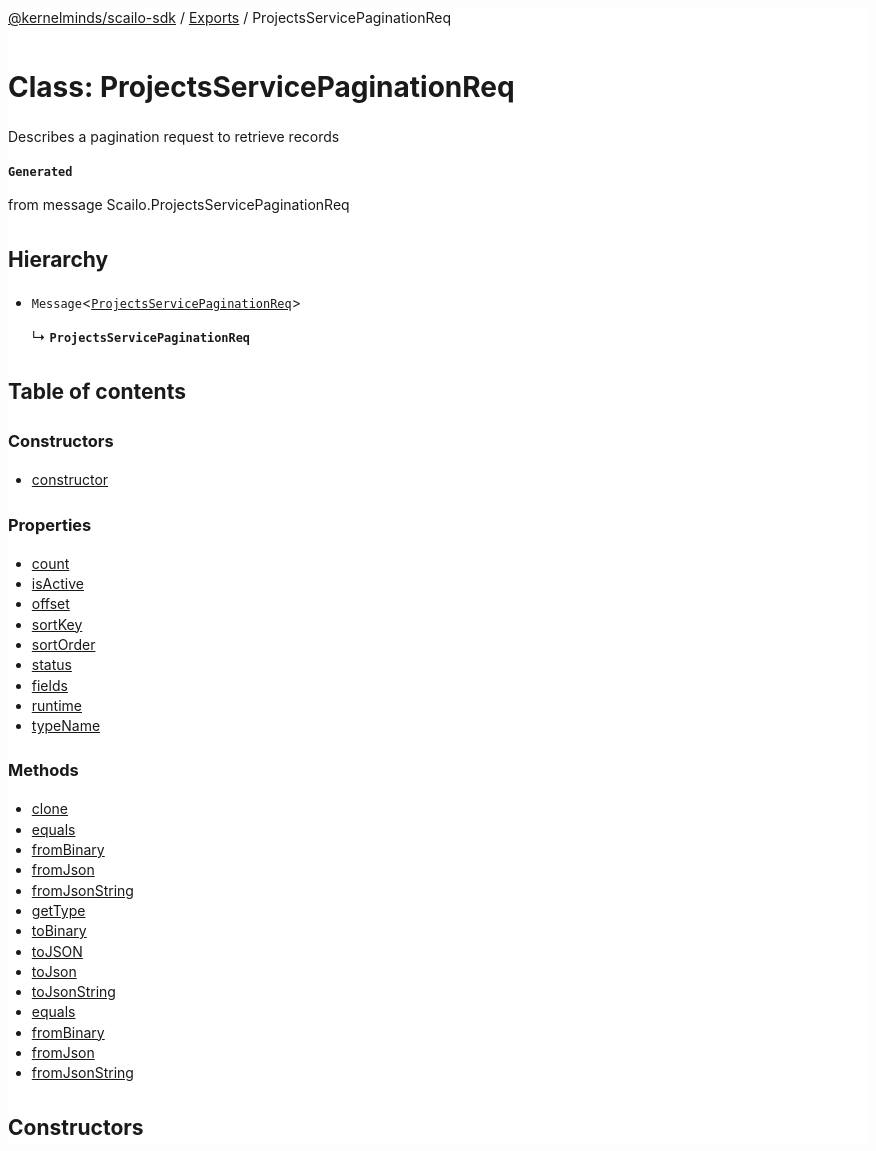 [@kernelminds/scailo-sdk](../README.md) / [Exports](../modules.md) / ProjectsServicePaginationReq

# Class: ProjectsServicePaginationReq

Describes a pagination request to retrieve records

**`Generated`**

from message Scailo.ProjectsServicePaginationReq

## Hierarchy

- `Message`\<[`ProjectsServicePaginationReq`](ProjectsServicePaginationReq.md)\>

  ↳ **`ProjectsServicePaginationReq`**

## Table of contents

### Constructors

- [constructor](ProjectsServicePaginationReq.md#constructor)

### Properties

- [count](ProjectsServicePaginationReq.md#count)
- [isActive](ProjectsServicePaginationReq.md#isactive)
- [offset](ProjectsServicePaginationReq.md#offset)
- [sortKey](ProjectsServicePaginationReq.md#sortkey)
- [sortOrder](ProjectsServicePaginationReq.md#sortorder)
- [status](ProjectsServicePaginationReq.md#status)
- [fields](ProjectsServicePaginationReq.md#fields)
- [runtime](ProjectsServicePaginationReq.md#runtime)
- [typeName](ProjectsServicePaginationReq.md#typename)

### Methods

- [clone](ProjectsServicePaginationReq.md#clone)
- [equals](ProjectsServicePaginationReq.md#equals)
- [fromBinary](ProjectsServicePaginationReq.md#frombinary)
- [fromJson](ProjectsServicePaginationReq.md#fromjson)
- [fromJsonString](ProjectsServicePaginationReq.md#fromjsonstring)
- [getType](ProjectsServicePaginationReq.md#gettype)
- [toBinary](ProjectsServicePaginationReq.md#tobinary)
- [toJSON](ProjectsServicePaginationReq.md#tojson)
- [toJson](ProjectsServicePaginationReq.md#tojson-1)
- [toJsonString](ProjectsServicePaginationReq.md#tojsonstring)
- [equals](ProjectsServicePaginationReq.md#equals-1)
- [fromBinary](ProjectsServicePaginationReq.md#frombinary-1)
- [fromJson](ProjectsServicePaginationReq.md#fromjson-1)
- [fromJsonString](ProjectsServicePaginationReq.md#fromjsonstring-1)

## Constructors
